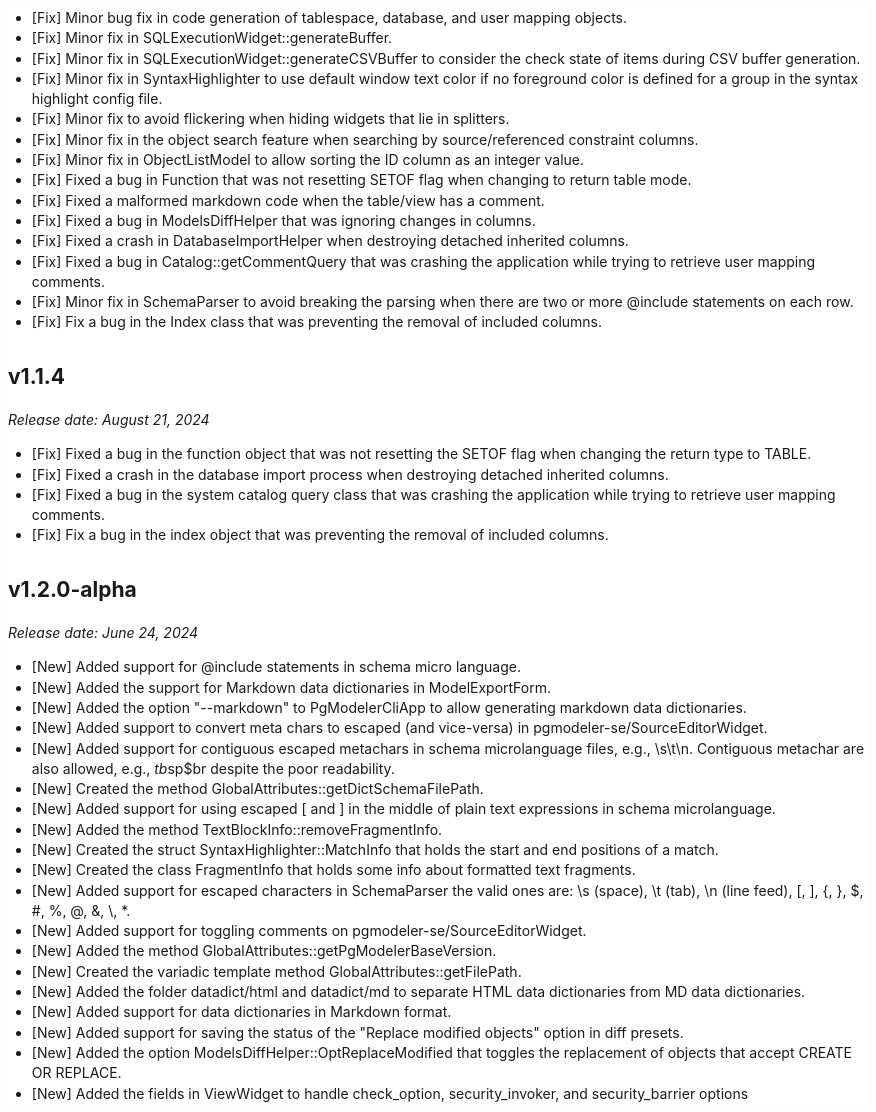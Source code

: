 * [Fix] Minor bug fix in code generation of tablespace, database, and user mapping objects.
* [Fix] Minor fix in SQLExecutionWidget::generateBuffer.
* [Fix] Minor fix in SQLExecutionWidget::generateCSVBuffer to consider the check state of items during CSV buffer generation.
* [Fix] Minor fix in SyntaxHighlighter to use default window text color if no foreground color is defined for a group in the syntax highlight config file.
* [Fix] Minor fix to avoid flickering when hiding widgets that lie in splitters.
* [Fix] Minor fix in the object search feature when searching by source/referenced constraint columns.
* [Fix] Minor fix in ObjectListModel to allow sorting the ID column as an integer value.
* [Fix] Fixed a bug in Function that was not resetting SETOF flag when changing to return table mode.
* [Fix] Fixed a malformed markdown code when the table/view has a comment.
* [Fix] Fixed a bug in ModelsDiffHelper that was ignoring changes in columns.
* [Fix] Fixed a crash in DatabaseImportHelper when destroying detached inherited columns.
* [Fix] Fixed a bug in Catalog::getCommentQuery that was crashing the application while trying to retrieve user mapping comments.
* [Fix] Minor fix in SchemaParser to avoid breaking the parsing when there are two or more @include statements on each row.
* [Fix] Fix a bug in the Index class that was preventing the removal of included columns.

v1.1.4
------
<em>Release date: August 21, 2024</em><br/>

* [Fix] Fixed a bug in the function object that was not resetting the SETOF flag when changing the return type to TABLE.
* [Fix] Fixed a crash in the database import process when destroying detached inherited columns.
* [Fix] Fixed a bug in the system catalog query class that was crashing the application while trying to retrieve user mapping comments.
* [Fix] Fix a bug in the index object that was preventing the removal of included columns.

v1.2.0-alpha
------
<em>Release date: June 24, 2024</em><br/>

* [New] Added support for @include statements in schema micro language.
* [New] Added the support for Markdown data dictionaries in ModelExportForm.
* [New] Added the option "--markdown" to PgModelerCliApp to allow generating markdown data dictionaries.
* [New] Added support to convert meta chars to escaped (and vice-versa) in pgmodeler-se/SourceEditorWidget.
* [New] Added support for contiguous escaped metachars in schema microlanguage files, e.g., \s\t\n. Contiguous metachar are also allowed, e.g., $tb$sp$br despite the poor readability.
* [New] Created the method GlobalAttributes::getDictSchemaFilePath.
* [New] Added support for using escaped \[ and \] in the middle of plain text expressions in schema microlanguage.
* [New] Added the method TextBlockInfo::removeFragmentInfo.
* [New] Created the struct SyntaxHighlighter::MatchInfo that holds the start and end positions of a match.
* [New] Created the class FragmentInfo that holds some info about formatted text fragments.
* [New] Added support for escaped characters in SchemaParser the valid ones are: \s (space), \t (tab), \n (line feed), \[, \], \{, \}, \$, \#, \%, \@, \&, \\, \*.
* [New] Added support for toggling comments on pgmodeler-se/SourceEditorWidget.
* [New] Added the method GlobalAttributes::getPgModelerBaseVersion.
* [New] Created the variadic template method GlobalAttributes::getFilePath.
* [New] Added the folder datadict/html and datadict/md to separate HTML data dictionaries from MD data dictionaries.
* [New] Added support for data dictionaries in Markdown format.
* [New] Added support for saving the status of the "Replace modified objects" option in diff presets.
* [New] Added the option ModelsDiffHelper::OptReplaceModified that toggles the replacement of objects that accept CREATE OR REPLACE.
* [New] Added the fields in ViewWidget to handle check_option, security_invoker, and security_barrier options